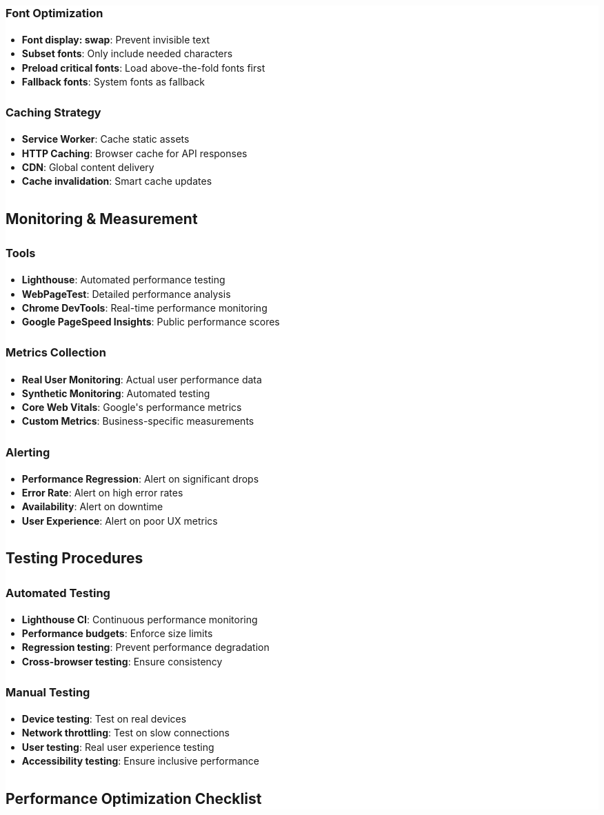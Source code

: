 ### Font Optimization
- **Font display: swap**: Prevent invisible text
- **Subset fonts**: Only include needed characters
- **Preload critical fonts**: Load above-the-fold fonts first
- **Fallback fonts**: System fonts as fallback

### Caching Strategy
- **Service Worker**: Cache static assets
- **HTTP Caching**: Browser cache for API responses
- **CDN**: Global content delivery
- **Cache invalidation**: Smart cache updates

## Monitoring & Measurement

### Tools
- **Lighthouse**: Automated performance testing
- **WebPageTest**: Detailed performance analysis
- **Chrome DevTools**: Real-time performance monitoring
- **Google PageSpeed Insights**: Public performance scores

### Metrics Collection
- **Real User Monitoring**: Actual user performance data
- **Synthetic Monitoring**: Automated testing
- **Core Web Vitals**: Google's performance metrics
- **Custom Metrics**: Business-specific measurements

### Alerting
- **Performance Regression**: Alert on significant drops
- **Error Rate**: Alert on high error rates
- **Availability**: Alert on downtime
- **User Experience**: Alert on poor UX metrics

## Testing Procedures

### Automated Testing
- **Lighthouse CI**: Continuous performance monitoring
- **Performance budgets**: Enforce size limits
- **Regression testing**: Prevent performance degradation
- **Cross-browser testing**: Ensure consistency

### Manual Testing
- **Device testing**: Test on real devices
- **Network throttling**: Test on slow connections
- **User testing**: Real user experience testing
- **Accessibility testing**: Ensure inclusive performance

## Performance Optimization Checklist
